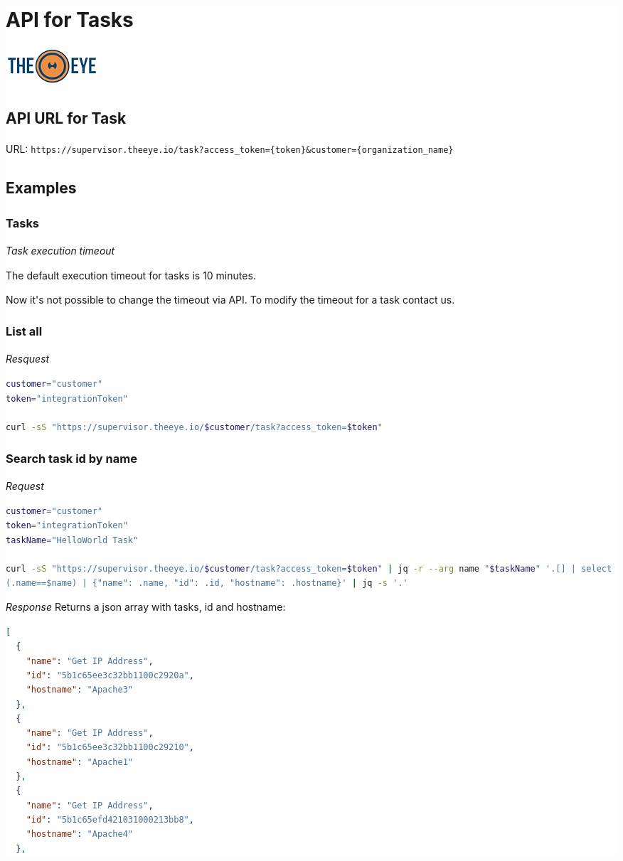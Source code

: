# API for Tasks

[![theeye.io](../../images/logo-theeye-theOeye-logo2.png)](https://theeye.io/en/index.html)

## API URL for Task

URL: `https://supervisor.theeye.io/task?access_token={token}&customer={organization_name}`


## Examples

### Tasks

*Task execution timeout*

The default execution timeout for tasks is 10 minutes.

Now it's not possible to change the timeout via API. To modify the timeout for a task contact us.



### List all

*Resquest*
```bash
customer="customer"
token="integrationToken"

curl -sS "https://supervisor.theeye.io/$customer/task?access_token=$token"
```

### Search task id by name

*Request*
```bash
customer="customer"
token="integrationToken"
taskName="HelloWorld Task"

curl -sS "https://supervisor.theeye.io/$customer/task?access_token=$token" | jq -r --arg name "$taskName" '.[] | select(.name==$name) | {"name": .name, "id": .id, "hostname": .hostname}' | jq -s '.'
```

*Response*
Returns a json array with tasks, id and hostname:
```json
[
  {
    "name": "Get IP Address",
    "id": "5b1c65ee3c32bb1100c2920a",
    "hostname": "Apache3"
  },
  {
    "name": "Get IP Address",
    "id": "5b1c65ee3c32bb1100c29210",
    "hostname": "Apache1"
  },
  {
    "name": "Get IP Address",
    "id": "5b1c65efd421031000213bb8",
    "hostname": "Apache4"
  },
```